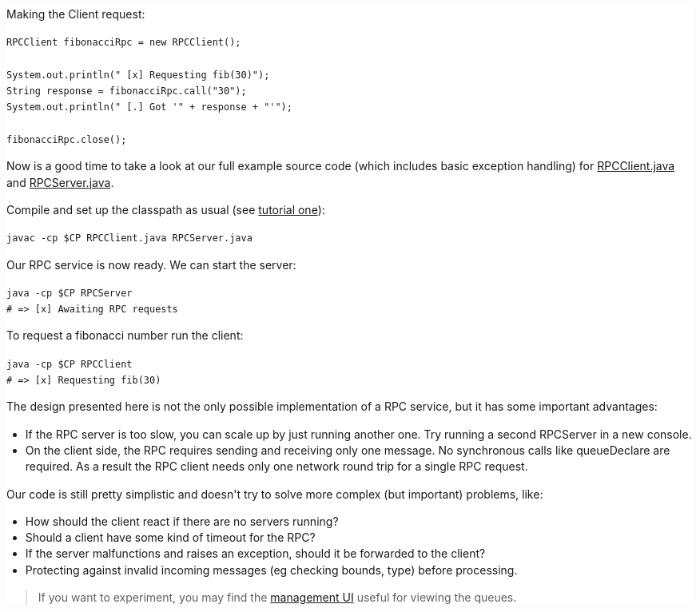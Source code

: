 Making the Client request:

``` {.lang-java .hljs}
RPCClient fibonacciRpc = new RPCClient();

System.out.println(" [x] Requesting fib(30)");
String response = fibonacciRpc.call("30");
System.out.println(" [.] Got '" + response + "'");

fibonacciRpc.close();
```

Now is a good time to take a look at our full example source code (which
includes basic exception handling) for
[RPCClient.java](https://github.com/fenago/rabbitmq-jupyterlab/blob/master/java/RPCClient.java)
and
[RPCServer.java](https://github.com/fenago/rabbitmq-jupyterlab/blob/master/java/RPCServer.java).

Compile and set up the classpath as usual (see [tutorial
one](https://www.rabbitmq.com/tutorials/tutorial-one-java.html)):

``` {.lang-bash .hljs}
javac -cp $CP RPCClient.java RPCServer.java
```

Our RPC service is now ready. We can start the server:

``` {.lang-bash .hljs}
java -cp $CP RPCServer
# => [x] Awaiting RPC requests
```

To request a fibonacci number run the client:

``` {.lang-bash .hljs}
java -cp $CP RPCClient
# => [x] Requesting fib(30)
```

The design presented here is not the only possible implementation of a
RPC service, but it has some important advantages:

-   If the RPC server is too slow, you can scale up by just running
    another one. Try running a second RPCServer in a new console.
-   On the client side, the RPC requires sending and receiving only one
    message. No synchronous calls like queueDeclare are required. As a
    result the RPC client needs only one network round trip for a single
    RPC request.

Our code is still pretty simplistic and doesn't try to solve more
complex (but important) problems, like:

-   How should the client react if there are no servers running?
-   Should a client have some kind of timeout for the RPC?
-   If the server malfunctions and raises an exception, should it be
    forwarded to the client?
-   Protecting against invalid incoming messages (eg checking bounds,
    type) before processing.

> If you want to experiment, you may find the [management
> UI](https://www.rabbitmq.com/management.html) useful for viewing the
> queues.

